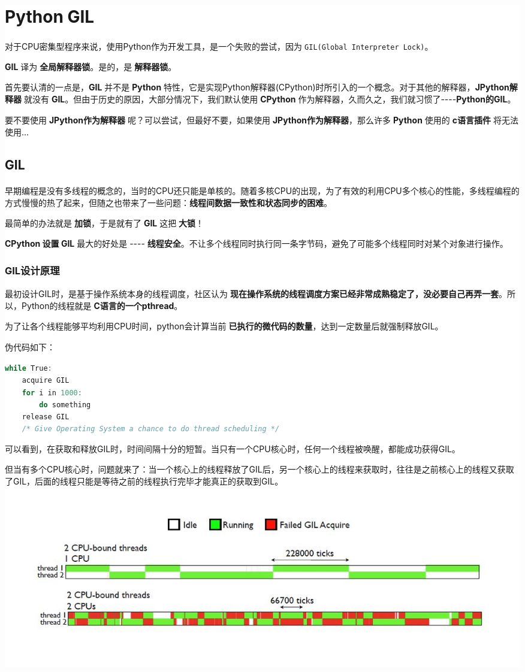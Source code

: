 # Python GIL

对于CPU密集型程序来说，使用Python作为开发工具，是一个失败的尝试，因为 `GIL(Global Interpreter Lock)`。

**GIL** 译为 **全局解释器锁**。是的，是 **解释器锁**。

首先要认清的一点是，**GIL** 并不是 **Python** 特性，它是实现Python解释器(CPython)时所引入的一个概念。对于其他的解释器，**JPython解释器** 就没有 **GIL**。但由于历史的原因，大部分情况下，我们默认使用 **CPython** 作为解释器，久而久之，我们就习惯了----**Python的GIL**。

要不要使用 **JPython作为解释器** 呢？可以尝试，但最好不要，如果使用 **JPython作为解释器**，那么许多 **Python** 使用的 **c语言插件** 将无法使用...

## GIL

早期编程是没有多线程的概念的，当时的CPU还只能是单核的。随着多核CPU的出现，为了有效的利用CPU多个核心的性能，多线程编程的方式慢慢的热了起来，但随之也带来了一些问题：**线程间数据一致性和状态同步的困难**。

最简单的办法就是 **加锁**，于是就有了 **GIL** 这把 **大锁**！

**CPython 设置 GIL** 最大的好处是 ---- **线程安全**。不让多个线程同时执行同一条字节码，避免了可能多个线程同时对某个对象进行操作。

### GIL设计原理

最初设计GIL时，是基于操作系统本身的线程调度，社区认为 **现在操作系统的线程调度方案已经非常成熟稳定了，没必要自己再弄一套**。所以，Python的线程就是 **C语言的一个pthread**。

为了让各个线程能够平均利用CPU时间，python会计算当前 **已执行的微代码的数量**，达到一定数量后就强制释放GIL。

伪代码如下：

```c
while True:
    acquire GIL
    for i in 1000:
        do something
    release GIL
    /* Give Operating System a chance to do thread scheduling */
```

可以看到，在获取和释放GIL时，时间间隔十分的短暂。当只有一个CPU核心时，任何一个线程被唤醒，都能成功获得GIL。

但当有多个CPU核心时，问题就来了：当一个核心上的线程释放了GIL后，另一个核心上的线程来获取时，往往是之前核心上的线程又获取了GIL，后面的线程只能是等待之前的线程执行完毕才能真正的获取到GIL。

![GIL_with_diff_CPU](/Image/Python/GIL全局解释器锁/GIL_with_diff_CPU.jpg)
